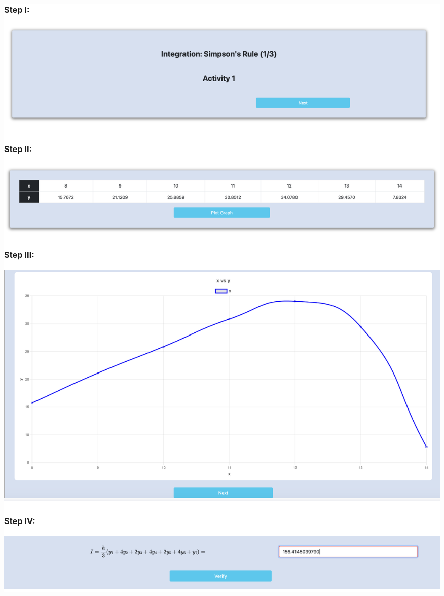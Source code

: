 ﻿<h3>Step I:</h3>

<img src='./images/step1.png'  style='width: 100%;'> <br>

<h3>Step II:</h3>

<img src='./images/step2.png'  style='width: 100%;'> <br>

<h3>Step III:</h3>

<img src='./images/step3.png'  style='width: 100%;'> <br>


<h3>Step IV:</h3>

<img src='./images/step4.png'  style='width: 100%;'> <br>

